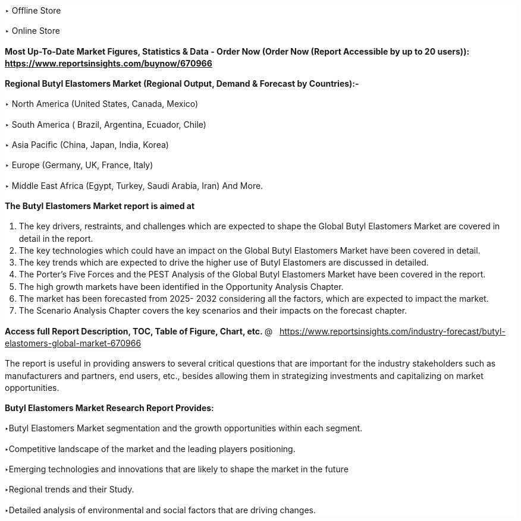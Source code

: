 ‣ Offline Store

‣  Online Store

<strong>Most Up-To-Date Market Figures, Statistics & Data - Order Now (Order Now (Report Accessible by up to 20 users)): <a href=https://www.reportsinsights.com/buynow/670966>https://www.reportsinsights.com/buynow/670966</a></strong>

<strong>Regional Butyl Elastomers Market (Regional Output, Demand &amp; Forecast by Countries):-</strong>

‣ North America (United States, Canada, Mexico)

‣ South America ( Brazil, Argentina, Ecuador, Chile)

‣ Asia Pacific (China, Japan, India, Korea)

‣ Europe (Germany, UK, France, Italy)

‣ Middle East Africa (Egypt, Turkey, Saudi Arabia, Iran) And More.

<strong>The Butyl Elastomers Market report is aimed at</strong>
<ol>
  <li>The key drivers, restraints, and challenges which are expected to shape the Global Butyl Elastomers Market are covered in detail in the report.</li>
  <li>The key technologies which could have an impact on the Global Butyl Elastomers Market have been covered in detail.</li>
  <li>The key trends which are expected to drive the higher use of Butyl Elastomers are discussed in detailed.</li>
  <li>The Porter’s Five Forces and the PEST Analysis of the Global Butyl Elastomers Market have been covered in the report.</li>
  <li>The high growth markets have been identified in the Opportunity Analysis Chapter.</li>
  <li>The market has been forecasted from 2025- 2032 considering all the factors, which are expected to impact the market.</li>
  <li>The Scenario Analysis Chapter covers the key scenarios and their impacts on the forecast chapter.</li>
</ol>
<strong>Access full Report Description, TOC, Table of Figure, Chart, etc. </strong>@   <a href=https://www.reportsinsights.com/industry-forecast/butyl-elastomers-global-market-670966>https://www.reportsinsights.com/industry-forecast/butyl-elastomers-global-market-670966</a>

The report is useful in providing answers to several critical questions that are important for the industry stakeholders such as manufacturers and partners, end users, etc., besides allowing them in strategizing investments and capitalizing on market opportunities.

<strong>Butyl Elastomers Market Research Report Provides:</strong>

<strong>‣</strong>Butyl Elastomers Market segmentation and the growth opportunities within each segment.

<strong>‣</strong>Competitive landscape of the market and the leading players positioning.

<strong>‣</strong>Emerging technologies and innovations that are likely to shape the market in the future

<strong>‣</strong>Regional trends and their Study.

<strong>‣</strong>Detailed analysis of environmental and social factors that are driving changes.
